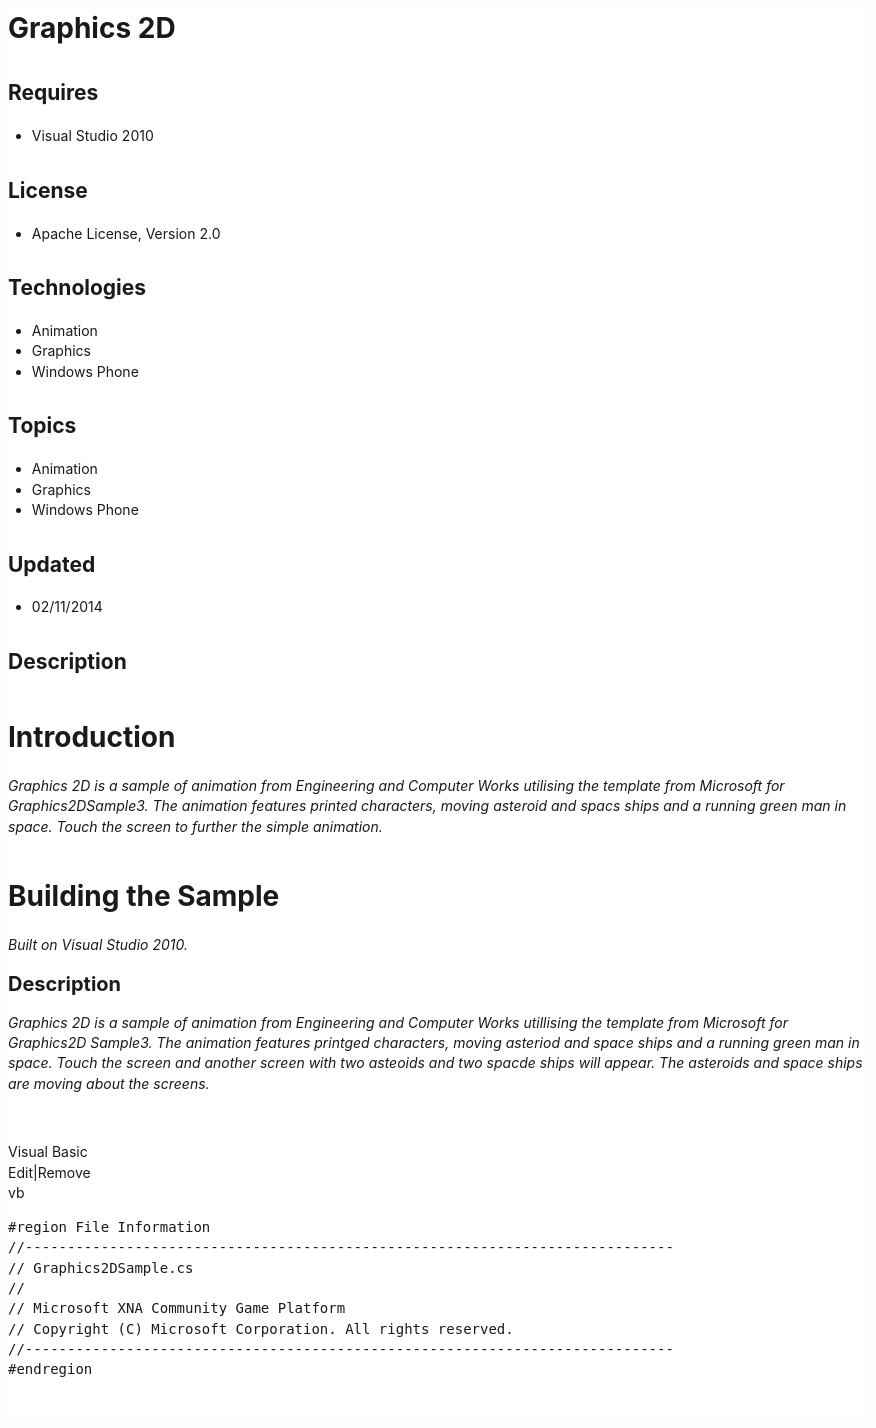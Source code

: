 # Graphics 2D
## Requires
- Visual Studio 2010
## License
- Apache License, Version 2.0
## Technologies
- Animation
- Graphics
- Windows Phone
## Topics
- Animation
- Graphics
- Windows Phone
## Updated
- 02/11/2014
## Description

<h1>Introduction</h1>
<p><em>Graphics 2D is a sample of animation from Engineering and Computer Works utilising the template from Microsoft for Graphics2DSample3. The animation features printed characters, moving asteroid and spacs ships and a running green man in space. Touch the
 screen to further the simple animation.</em></p>
<h1><span>Building the Sample</span></h1>
<p><em>Built on Visual Studio 2010. </em></p>
<p><span style="font-size:20px; font-weight:bold">Description</span></p>
<p><em>Graphics 2D is a sample of animation from Engineering and Computer Works utillising the template from Microsoft for Graphics2D Sample3. The animation features printged characters, moving asteriod and space ships and a running green man in space. Touch
 the screen and another screen with two asteoids and two spacde ships will appear. The asteroids and space ships are moving about the screens.</em></p>
<p>&nbsp;</p>
<div class="scriptcode">
<div class="pluginEditHolder" pluginCommand="mceScriptCode">
<div class="title"><span>Visual Basic</span></div>
<div class="pluginLinkHolder"><span class="pluginEditHolderLink">Edit</span>|<span class="pluginRemoveHolderLink">Remove</span></div>
<span class="hidden">vb</span>
<pre class="hidden">#region File Information
//-----------------------------------------------------------------------------
// Graphics2DSample.cs
//
// Microsoft XNA Community Game Platform
// Copyright (C) Microsoft Corporation. All rights reserved.
//-----------------------------------------------------------------------------
#endregion
